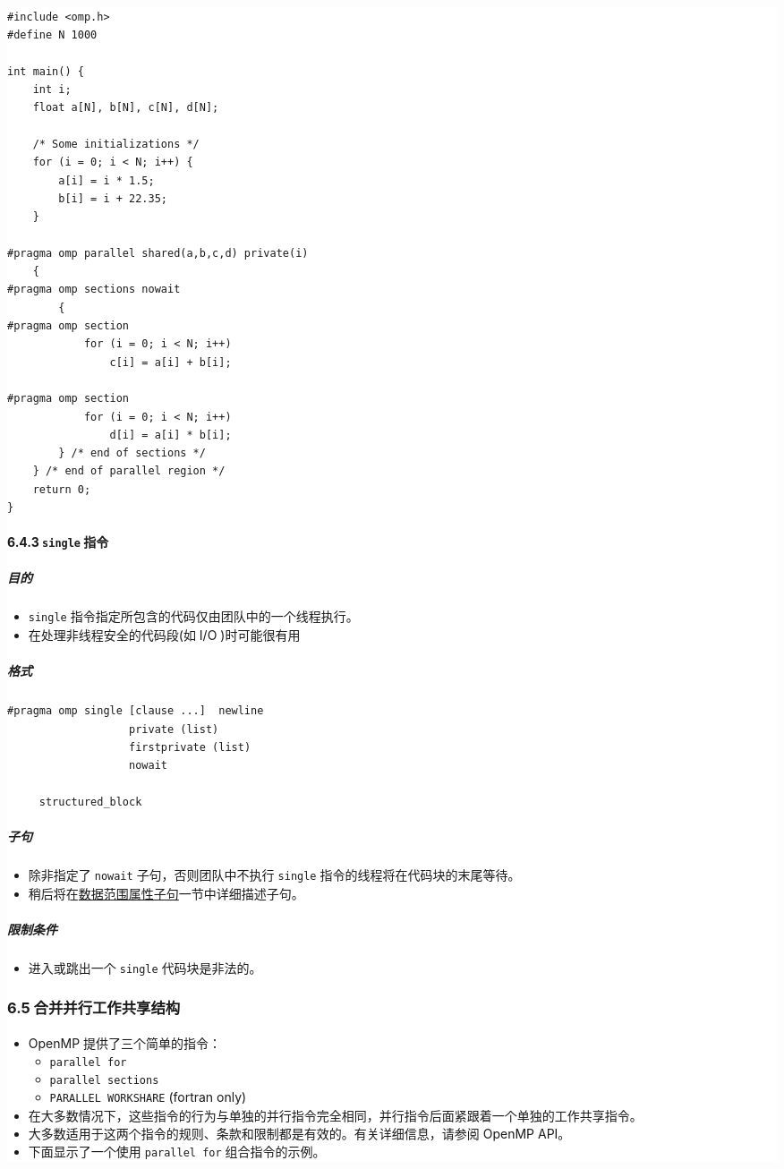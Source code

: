 
    #include <omp.h>
    #define N 1000

    int main() {
        int i;
        float a[N], b[N], c[N], d[N];

        /* Some initializations */
        for (i = 0; i < N; i++) {
            a[i] = i * 1.5;
            b[i] = i + 22.35;
        }

    #pragma omp parallel shared(a,b,c,d) private(i)
        {
    #pragma omp sections nowait
            {
    #pragma omp section
                for (i = 0; i < N; i++)
                    c[i] = a[i] + b[i];

    #pragma omp section
                for (i = 0; i < N; i++)
                    d[i] = a[i] * b[i];
            } /* end of sections */
        } /* end of parallel region */
        return 0;
    }

#### 6.4.3 `single` 指令
##### 目的
- `single` 指令指定所包含的代码仅由团队中的一个线程执行。
- 在处理非线程安全的代码段(如 I/O )时可能很有用

##### 格式
    #pragma omp single [clause ...]  newline
                       private (list)
                       firstprivate (list)
                       nowait

         structured_block

##### 子句
- 除非指定了 `nowait` 子句，否则团队中不执行 `single` 指令的线程将在代码块的末尾等待。
- 稍后将在[数据范围属性子句](#数据范围属性子句)一节中详细描述子句。

##### 限制条件
- 进入或跳出一个 `single` 代码块是非法的。

### 6.5 合并并行工作共享结构
- OpenMP 提供了三个简单的指令：
    * `parallel for`
    * `parallel sections`
    * `PARALLEL WORKSHARE` (fortran only)
- 在大多数情况下，这些指令的行为与单独的并行指令完全相同，并行指令后面紧跟着一个单独的工作共享指令。
- 大多数适用于这两个指令的规则、条款和限制都是有效的。有关详细信息，请参阅 OpenMP API。
- 下面显示了一个使用 `parallel for` 组合指令的示例。
